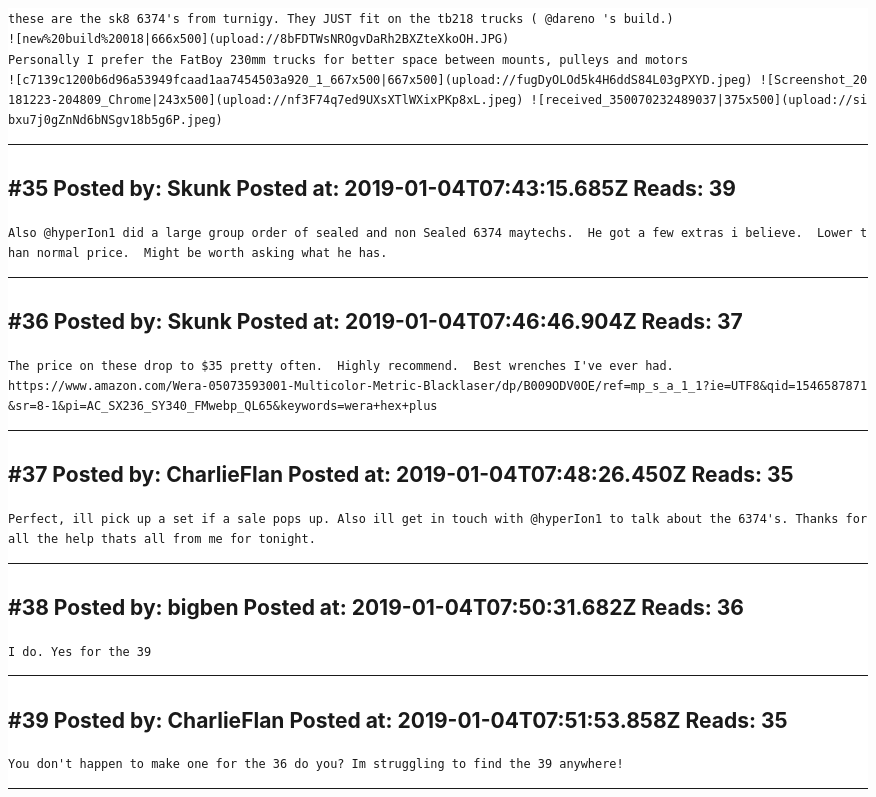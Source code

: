 ```
these are the sk8 6374's from turnigy. They JUST fit on the tb218 trucks ( @dareno 's build.) 
![new%20build%20018|666x500](upload://8bFDTWsNROgvDaRh2BXZteXkoOH.JPG)
Personally I prefer the FatBoy 230mm trucks for better space between mounts, pulleys and motors
![c7139c1200b6d96a53949fcaad1aa7454503a920_1_667x500|667x500](upload://fugDyOLOd5k4H6ddS84L03gPXYD.jpeg) ![Screenshot_20181223-204809_Chrome|243x500](upload://nf3F74q7ed9UXsXTlWXixPKp8xL.jpeg) ![received_350070232489037|375x500](upload://sibxu7j0gZnNd6bNSgv18b5g6P.jpeg)
```

---
## \#35 Posted by: Skunk Posted at: 2019-01-04T07:43:15.685Z Reads: 39

```
Also @hyperIon1 did a large group order of sealed and non Sealed 6374 maytechs.  He got a few extras i believe.  Lower than normal price.  Might be worth asking what he has.
```

---
## \#36 Posted by: Skunk Posted at: 2019-01-04T07:46:46.904Z Reads: 37

```
The price on these drop to $35 pretty often.  Highly recommend.  Best wrenches I've ever had. 
https://www.amazon.com/Wera-05073593001-Multicolor-Metric-Blacklaser/dp/B009ODV0OE/ref=mp_s_a_1_1?ie=UTF8&qid=1546587871&sr=8-1&pi=AC_SX236_SY340_FMwebp_QL65&keywords=wera+hex+plus
```

---
## \#37 Posted by: CharlieFlan Posted at: 2019-01-04T07:48:26.450Z Reads: 35

```
Perfect, ill pick up a set if a sale pops up. Also ill get in touch with @hyperIon1 to talk about the 6374's. Thanks for all the help thats all from me for tonight.
```

---
## \#38 Posted by: bigben Posted at: 2019-01-04T07:50:31.682Z Reads: 36

```
I do. Yes for the 39
```

---
## \#39 Posted by: CharlieFlan Posted at: 2019-01-04T07:51:53.858Z Reads: 35

```
You don't happen to make one for the 36 do you? Im struggling to find the 39 anywhere!
```

---